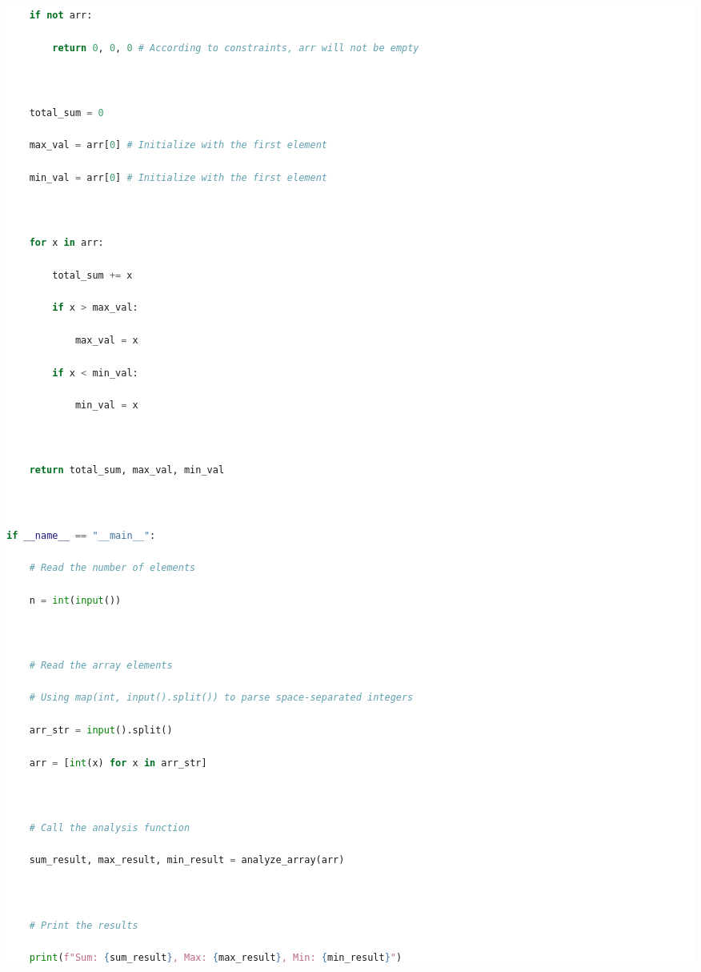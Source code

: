 ```python
    if not arr:

        return 0, 0, 0 # According to constraints, arr will not be empty



    total_sum = 0

    max_val = arr[0] # Initialize with the first element

    min_val = arr[0] # Initialize with the first element



    for x in arr:

        total_sum += x

        if x > max_val:

            max_val = x

        if x < min_val:

            min_val = x

            

    return total_sum, max_val, min_val



if __name__ == "__main__":

    # Read the number of elements

    n = int(input())



    # Read the array elements

    # Using map(int, input().split()) to parse space-separated integers

    arr_str = input().split()

    arr = [int(x) for x in arr_str]



    # Call the analysis function

    sum_result, max_result, min_result = analyze_array(arr)



    # Print the results

    print(f"Sum: {sum_result}, Max: {max_result}, Min: {min_result}")

```
